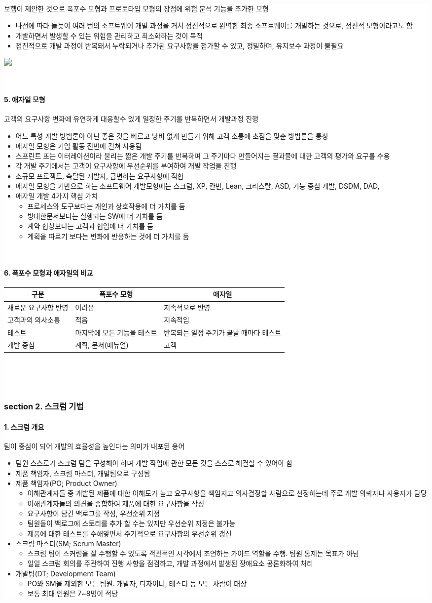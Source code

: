 보헴이 제안한 것으로 폭포수 모형과 프로토타입 모형의 장점에 위험 분석 기능을 추가한 모형

- 나선에 따라 돌듯이 여러 번의 소프트웨어 개발 과정을 거쳐 점진적으로 완벽한 최종 소프트웨어를 개발하는 것으로, 점진적 모형이라고도 함
- 개발하면서 발생할 수 있는 위험을 관리하고 최소화하는 것이 목적
- 점진적으로 개발 과정이 반복돼서 누락되거나 추가된 요구사항을 첨가할 수 있고, 정밀하며, 유지보수 과정이 불필요

![](https://itwiki.kr/images/2/2a/%EB%82%98%EC%84%A0%ED%98%95%EB%AA%A8%EB%8D%B8.png)

<br>

#### 5. 애자일 모형

고객의 요구사항 변화에 유연하게 대응할수 있게 일정한 주기를 반복하면서 개발과정 진행

- 어느 특성 개발 방법론이 아닌 좋은 것을 빠르고 낭비 없게 만들기 위해 고객 소통에 초점을 맞춘 방법론을 통칭
- 애자일 모형은 기업 활동 전반에 걸쳐 사용됨
- 스프린트 또는 이터레이션이라 불리는 짧은 개발 주기를 반복하며 그 주기마다 만들어지는 결과물에 대한 고객의 평가와 요구를 수용
- 각 개발 주기에서는 고객이 요구사항에 우선순위를 부여하여 개발 작업을 진행
- 소규모 프로젝트, 숙달된 개발자, 급변하는 요구사항에 적합
- 애자일 모형을 기반으로 하는 소프트웨어 개발모형에는 스크럼, XP, 칸반, Lean, 크리스탈, ASD, 기능 중심 개발, DSDM, DAD, 
- 애자일 개발 4가지 핵심 가치
  - 프로세스와 도구보다는 개인과 상호작용에 더 가치를 둠
  - 방대한문서보다는 실행되는 SW에 더 가치를 둠
  - 계약 협상보다는 고객과 협업에 더 가치를 둠
  - 계획을 따르기 보다는 변화에 반응하는 것에 더 가치를 둠

<br>

#### 6. 폭포수 모형과 애자일의 비교

| 구분                 | 폭포수 모형                 | 애자일                                  |
| -------------------- | --------------------------- | --------------------------------------- |
| 새로운 요구사항 반영 | 어려움                      | 지속적으로 반영                         |
| 고객과의 의사소통    | 적음                        | 지속적임                                |
| 테스트               | 마지막에 모든 기능을 테스트 | 반복되는 일정 주기가 끝날 때마다 테스트 |
| 개발 중심            | 계획, 문서(매뉴얼)          | 고객                                    |

<br>

<br>

<br>

### section 2. 스크럼 기법

#### 1. 스크럼 개요

팀이 중심이 되어 개발의 효율성을 높인다는 의미가 내포된 용어

- 팀원 스스로가 스크럼 팀을 구성해야 하며 개발 작업에 관한 모든 것을 스스로 해결할 수 있어야 함
- 제품 책임자, 스크럼 마스터, 개발팀으로 구성됨
- 제품 책임자(PO; Product Owner)
  - 이해관계자들 중 개발된 제품에 대한 이해도가 높고 요구사항을 책임지고  의사결정할 사람으로 선정하는데 주로 개발 의뢰자나 사용자가 담당
  - 이해관계자들의 의견을 종합하여 제품에 대한 요구사항을 작성
  - 요구사항이 담긴 백로그를 작성, 우선순위 지정
  - 팀원들이 백로그에 스토리를 추가 할 수는 있지만 우선순위 지정은 불가능
  - 제품에 대한 테스트를 수해앟면서 주기적으로 요구사항의 우선순위 갱신
- 스크럼 마스터(SM; Scrum Master)
  - 스크럼 팀이 스커럼을 잘 수행할 수 있도록 객관적인 시각에서 조언하는 가이드 역할을 수행. 팀원 통제는 목표가 아님
  - 일일 스크럼 회의를 주관하여 진행 사항을 점검하고, 개발 과정에서 발생된 장애요소 공론화하여 처리
- 개발팀(DT; Development Team)
  - PO와 SM을 제외한 모든 팀원. 개발자, 디자이너, 테스터 등 모든 사람이 대상
  - 보통 최대 인원은 7~8명이 적당
